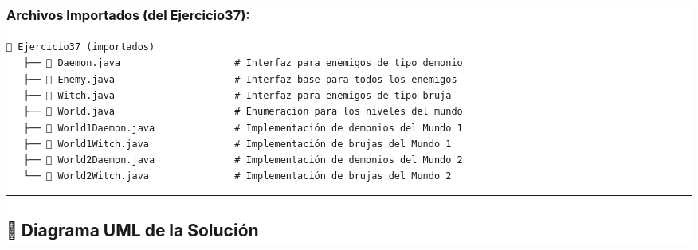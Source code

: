 ### Archivos Importados (del Ejercicio37):
```
📁 Ejercicio37 (importados)
   ├── 📄 Daemon.java                    # Interfaz para enemigos de tipo demonio
   ├── 📄 Enemy.java                     # Interfaz base para todos los enemigos
   ├── 📄 Witch.java                     # Interfaz para enemigos de tipo bruja
   ├── 📄 World.java                     # Enumeración para los niveles del mundo
   ├── 📄 World1Daemon.java              # Implementación de demonios del Mundo 1
   ├── 📄 World1Witch.java               # Implementación de brujas del Mundo 1
   ├── 📄 World2Daemon.java              # Implementación de demonios del Mundo 2
   └── 📄 World2Witch.java               # Implementación de brujas del Mundo 2
```

---

## 🌟 Diagrama UML de la Solución

<p align="center">
  <a href="https://github.com/ch0rtas/IS-Diseno_de_Software/blob/main/DisenoSoftware/src/Tema02/PatronAbstractFactory/demonfactory/UML.png">